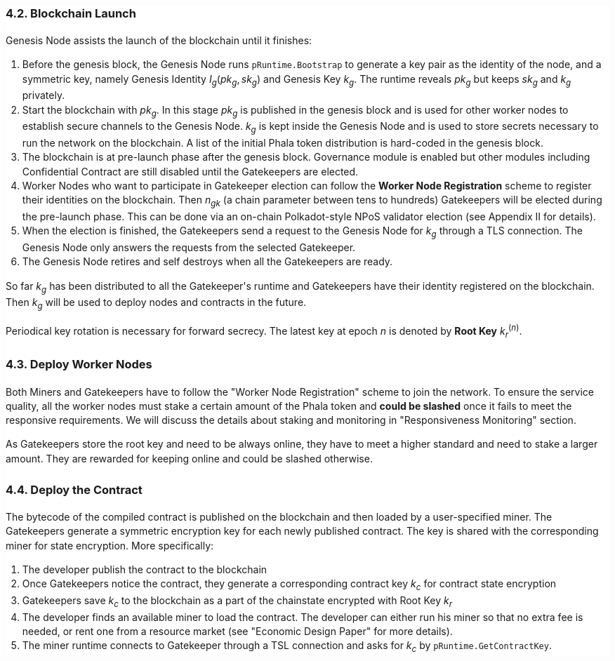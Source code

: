 ### 4.2. Blockchain Launch

Genesis Node assists the launch of the blockchain until it finishes:

1. Before the genesis block, the Genesis Node runs `pRuntime.Bootstrap` to generate a key pair as the identity of the node, and a symmetric key, namely Genesis Identity $I_g(pk_g, sk_g)$ and Genesis Key $k_g$. The runtime reveals $pk_g$ but keeps $sk_g$ and $k_g$ privately.
2. Start the blockchain with $pk_g$. In this stage $pk_g$ is published in the genesis block and is used for other worker nodes to establish secure channels to the Genesis Node. $k_g$ is kept inside the Genesis Node and is used to store secrets necessary to run the network on the blockchain. A list of the initial Phala token distribution is hard-coded in the genesis block.
3. The blockchain is at pre-launch phase after the genesis block. Governance module is enabled but other modules including Confidential Contract are still disabled until the Gatekeepers are elected.
4. Worker Nodes who want to participate in Gatekeeper election can follow the **Worker Node Registration** scheme to register their identities on the blockchain. Then $n_{gk}$ (a chain parameter between tens to hundreds) Gatekeepers will be elected during the pre-launch phase. This can be done via an on-chain Polkadot-style NPoS validator election (see Appendix II for details).
5. When the election is finished, the Gatekeepers send a request to the Genesis Node for $k_g$ through a TLS connection. The Genesis Node only answers the requests from the selected Gatekeeper.
6. The Genesis Node retires and self destroys when all the Gatekeepers are ready.

So far $k_g$ has been distributed to all the Gatekeeper's runtime and Gatekeepers have their identity registered on the blockchain. Then $k_g$ will be used to deploy nodes and contracts in the future.

Periodical key rotation is necessary for forward secrecy. The latest key at epoch $n$ is denoted by **Root Key** $k_r^{(n)}$.

### 4.3. Deploy Worker Nodes

Both Miners and Gatekeepers have to follow the "Worker Node Registration" scheme to join the network. To ensure the service quality, all the worker nodes must stake a certain amount of the Phala token and **could be slashed** once it fails to meet the responsive requirements. We will discuss the details about staking and monitoring in "Responsiveness Monitoring" section.

As Gatekeepers store the root key and need to be always online, they have to meet a higher standard and need to stake a larger amount. They are rewarded for keeping online and could be slashed otherwise.

### 4.4. Deploy the Contract

The bytecode of the compiled contract is published on the blockchain and then loaded by a user-specified miner. The Gatekeepers generate a symmetric encryption key for each newly published contract. The key is shared with the corresponding miner for state encryption. More specifically:

1. The developer publish the contract to the blockchain
2. Once Gatekeepers notice the contract, they generate a corresponding contract key $k_c$ for contract state encryption
3. Gatekeepers save $k_c$ to the blockchain as a part of the chainstate encrypted with Root Key $k_r$
4. The developer finds an available miner to load the contract. The developer can either run his miner so that no extra fee is needed, or rent one from a resource market (see "Economic Design Paper" for more details).
5. The miner runtime connects to Gatekeeper through a TSL connection and asks for $k_c$ by `pRuntime.GetContractKey`.
